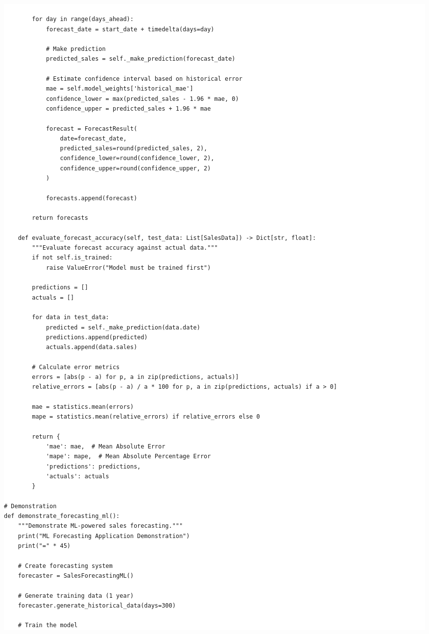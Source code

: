 ```python-template
        
        for day in range(days_ahead):
            forecast_date = start_date + timedelta(days=day)
            
            # Make prediction
            predicted_sales = self._make_prediction(forecast_date)
            
            # Estimate confidence interval based on historical error
            mae = self.model_weights['historical_mae']
            confidence_lower = max(predicted_sales - 1.96 * mae, 0)
            confidence_upper = predicted_sales + 1.96 * mae
            
            forecast = ForecastResult(
                date=forecast_date,
                predicted_sales=round(predicted_sales, 2),
                confidence_lower=round(confidence_lower, 2),
                confidence_upper=round(confidence_upper, 2)
            )
            
            forecasts.append(forecast)
        
        return forecasts
    
    def evaluate_forecast_accuracy(self, test_data: List[SalesData]) -> Dict[str, float]:
        """Evaluate forecast accuracy against actual data."""
        if not self.is_trained:
            raise ValueError("Model must be trained first")
        
        predictions = []
        actuals = []
        
        for data in test_data:
            predicted = self._make_prediction(data.date)
            predictions.append(predicted)
            actuals.append(data.sales)
        
        # Calculate error metrics
        errors = [abs(p - a) for p, a in zip(predictions, actuals)]
        relative_errors = [abs(p - a) / a * 100 for p, a in zip(predictions, actuals) if a > 0]
        
        mae = statistics.mean(errors)
        mape = statistics.mean(relative_errors) if relative_errors else 0
        
        return {
            'mae': mae,  # Mean Absolute Error
            'mape': mape,  # Mean Absolute Percentage Error
            'predictions': predictions,
            'actuals': actuals
        }

# Demonstration
def demonstrate_forecasting_ml():
    """Demonstrate ML-powered sales forecasting."""
    print("ML Forecasting Application Demonstration")
    print("=" * 45)
    
    # Create forecasting system
    forecaster = SalesForecastingML()
    
    # Generate training data (1 year)
    forecaster.generate_historical_data(days=300)
    
    # Train the model
```